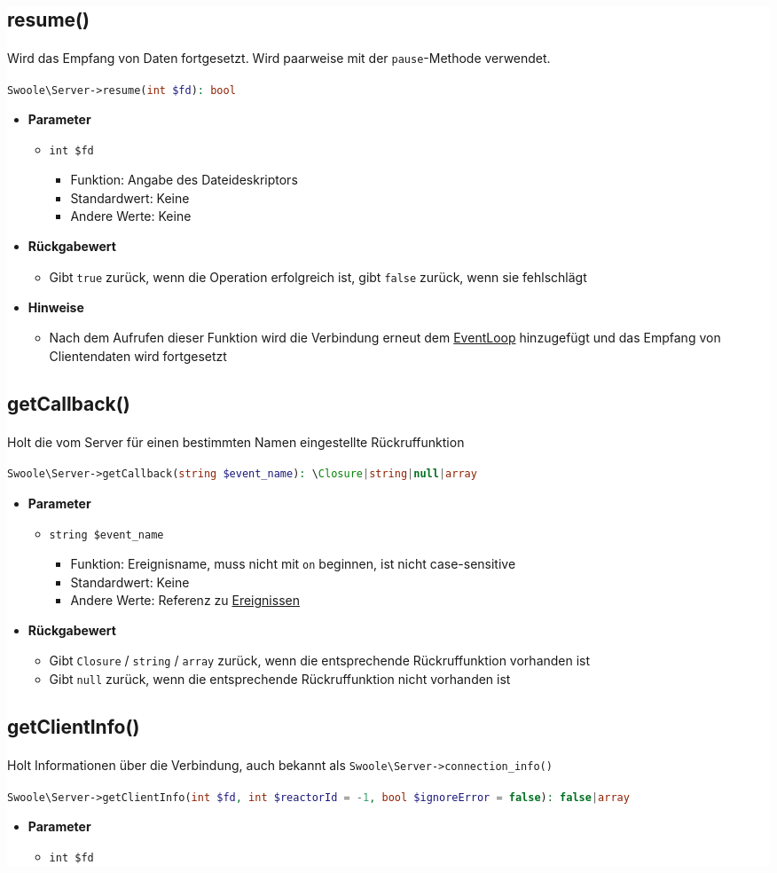 
## resume()

Wird das Empfang von Daten fortgesetzt. Wird paarweise mit der `pause`-Methode verwendet.

```php
Swoole\Server->resume(int $fd): bool
```

  * **Parameter**

    * `int $fd`

      * Funktion: Angabe des Dateideskriptors
      * Standardwert: Keine
      * Andere Werte: Keine

  * **Rückgabewert**

    * Gibt `true` zurück, wenn die Operation erfolgreich ist, gibt `false` zurück, wenn sie fehlschlägt

  * **Hinweise**

    * Nach dem Aufrufen dieser Funktion wird die Verbindung erneut dem [EventLoop](/learn?id=什么是eventloop) hinzugefügt und das Empfang von Clientendaten wird fortgesetzt


## getCallback()

Holt die vom Server für einen bestimmten Namen eingestellte Rückruffunktion

```php
Swoole\Server->getCallback(string $event_name): \Closure|string|null|array
```

  * **Parameter**

    * `string $event_name`

      * Funktion: Ereignisname, muss nicht mit `on` beginnen, ist nicht case-sensitive
      * Standardwert: Keine
      * Andere Werte: Referenz zu [Ereignissen](/server/events)

  * **Rückgabewert**

    * Gibt `Closure` / `string` / `array` zurück, wenn die entsprechende Rückruffunktion vorhanden ist
    * Gibt `null` zurück, wenn die entsprechende Rückruffunktion nicht vorhanden ist


## getClientInfo()

Holt Informationen über die Verbindung, auch bekannt als `Swoole\Server->connection_info()`

```php
Swoole\Server->getClientInfo(int $fd, int $reactorId = -1, bool $ignoreError = false): false|array
```

  * **Parameter**

    * `int $fd`
